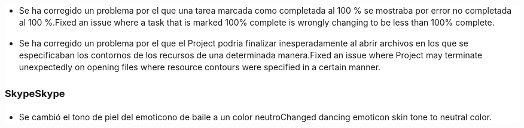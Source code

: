 
- <span data-ttu-id="468c0-412">Se ha corregido un problema por el que una tarea marcada como completada al 100 % se mostraba por error no completada al 100 %.</span><span class="sxs-lookup"><span data-stu-id="468c0-412">Fixed an issue where a task that is marked 100% complete is wrongly changing to be less than 100% complete.</span></span>


- <span data-ttu-id="468c0-413">Se ha corregido un problema por el que el Project podría finalizar inesperadamente al abrir archivos en los que se especificaban los contornos de los recursos de una determinada manera.</span><span class="sxs-lookup"><span data-stu-id="468c0-413">Fixed an issue where Project may terminate unexpectedly on opening files where resource contours were specified in a certain manner.</span></span>


### <a name="skype"></a><span data-ttu-id="468c0-414">Skype</span><span class="sxs-lookup"><span data-stu-id="468c0-414">Skype</span></span>

- <span data-ttu-id="468c0-415">Se cambió el tono de piel del emoticono de baile a un color neutro</span><span class="sxs-lookup"><span data-stu-id="468c0-415">Changed dancing emoticon skin tone to neutral color.</span></span>


